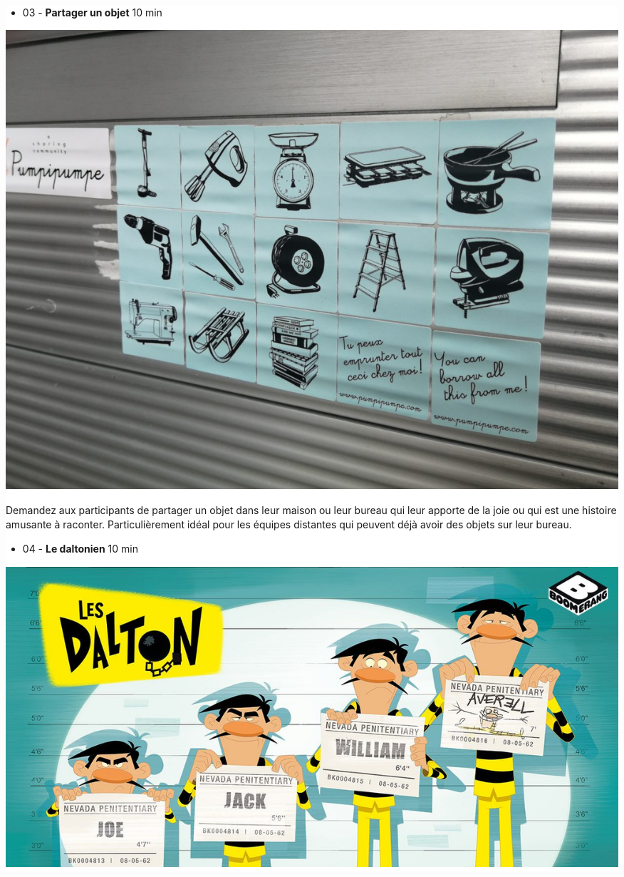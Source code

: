 * 03 - **Partager un objet** 10 min

<img src="https://raw.githubusercontent.com/seeren-training/Scrum/master/wiki/resources/05/objet.jpg" width="100%"> 

Demandez aux participants de partager un objet dans leur maison ou leur bureau qui leur apporte de la joie ou qui est une histoire amusante à raconter. Particulièrement idéal pour les équipes distantes qui peuvent déjà avoir des objets sur leur bureau.

* 04 - **Le daltonien** 10 min

<img src="https://raw.githubusercontent.com/seeren-training/Scrum/master/wiki/resources/05/daltones.jpg" width="100%"> 
